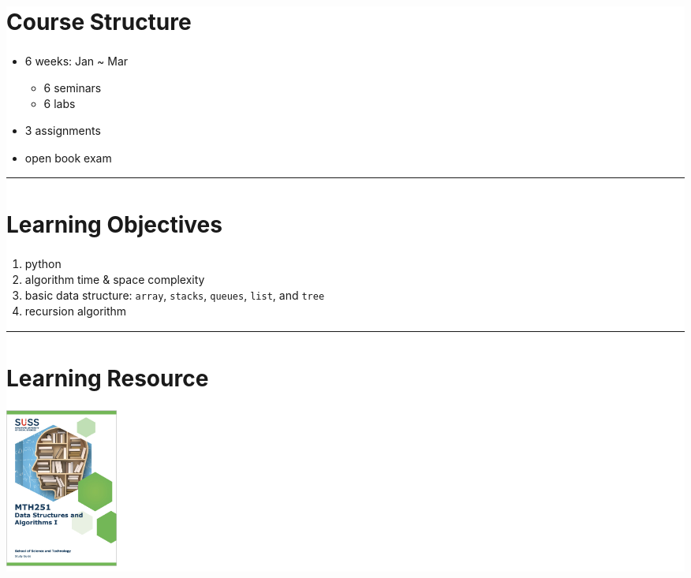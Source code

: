 
# Course Structure

-   6 weeks: Jan ~ Mar

    -   6 seminars
    -   6 labs

-   3 assignments

-   open book exam

---

# Learning Objectives

1.  python
2.  algorithm time & space complexity
3.  basic data structure: `array`, `stacks`, `queues`, `list`, and `tree`
4.  recursion algorithm

---

# Learning Resource

<div grid="~ cols-4 gap-8">
  <div><img src="/images/study_guide.png" style="width: 140px; height: 200px"/></div>